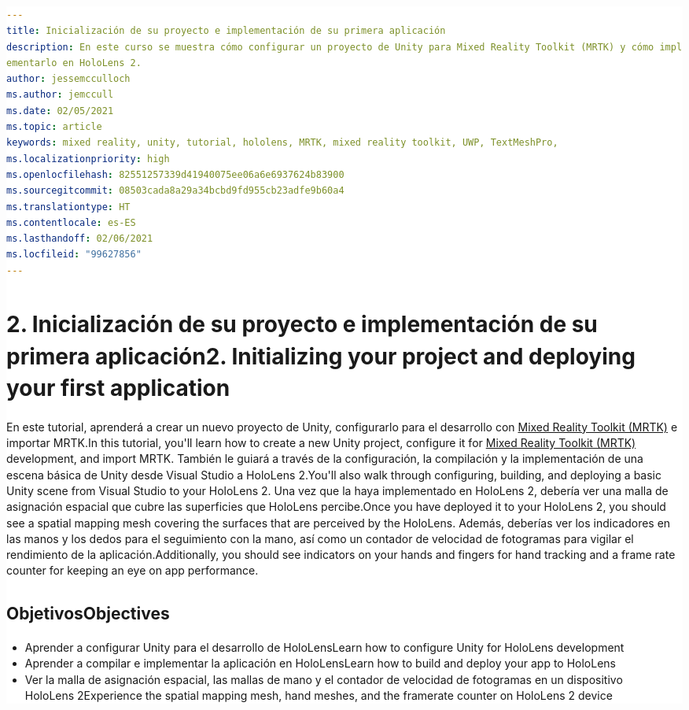 ```yaml
---
title: Inicialización de su proyecto e implementación de su primera aplicación
description: En este curso se muestra cómo configurar un proyecto de Unity para Mixed Reality Toolkit (MRTK) y cómo implementarlo en HoloLens 2.
author: jessemcculloch
ms.author: jemccull
ms.date: 02/05/2021
ms.topic: article
keywords: mixed reality, unity, tutorial, hololens, MRTK, mixed reality toolkit, UWP, TextMeshPro,
ms.localizationpriority: high
ms.openlocfilehash: 82551257339d41940075ee06a6e6937624b83900
ms.sourcegitcommit: 08503cada8a29a34bcbd9fd955cb23adfe9b60a4
ms.translationtype: HT
ms.contentlocale: es-ES
ms.lasthandoff: 02/06/2021
ms.locfileid: "99627856"
---
```

# <a name="2-initializing-your-project-and-deploying-your-first-application"></a><span data-ttu-id="c93d0-104">2. Inicialización de su proyecto e implementación de su primera aplicación</span><span class="sxs-lookup"><span data-stu-id="c93d0-104">2. Initializing your project and deploying your first application</span></span>

<span data-ttu-id="c93d0-105">En este tutorial, aprenderá a crear un nuevo proyecto de Unity, configurarlo para el desarrollo con <a href="https://github.com/microsoft/MixedRealityToolkit-Unity" target="_blank">Mixed Reality Toolkit (MRTK)</a> e importar MRTK.</span><span class="sxs-lookup"><span data-stu-id="c93d0-105">In this tutorial, you'll learn how to create a new Unity project, configure it for <a href="https://github.com/microsoft/MixedRealityToolkit-Unity" target="_blank">Mixed Reality Toolkit (MRTK)</a> development, and import MRTK.</span></span> <span data-ttu-id="c93d0-106">También le guiará a través de la configuración, la compilación y la implementación de una escena básica de Unity desde Visual Studio a HoloLens 2.</span><span class="sxs-lookup"><span data-stu-id="c93d0-106">You'll also walk through configuring, building, and deploying a basic Unity scene from Visual Studio to your HoloLens 2.</span></span> <span data-ttu-id="c93d0-107">Una vez que la haya implementado en HoloLens 2, debería ver una malla de asignación espacial que cubre las superficies que HoloLens percibe.</span><span class="sxs-lookup"><span data-stu-id="c93d0-107">Once you have deployed it to your HoloLens 2, you should see a spatial mapping mesh covering the surfaces that are perceived by the HoloLens.</span></span> <span data-ttu-id="c93d0-108">Además, deberías ver los indicadores en las manos y los dedos para el seguimiento con la mano, así como un contador de velocidad de fotogramas para vigilar el rendimiento de la aplicación.</span><span class="sxs-lookup"><span data-stu-id="c93d0-108">Additionally, you should see indicators on your hands and fingers for hand tracking and a frame rate counter for keeping an eye on app performance.</span></span>

## <a name="objectives"></a><span data-ttu-id="c93d0-109">Objetivos</span><span class="sxs-lookup"><span data-stu-id="c93d0-109">Objectives</span></span>

* <span data-ttu-id="c93d0-110">Aprender a configurar Unity para el desarrollo de HoloLens</span><span class="sxs-lookup"><span data-stu-id="c93d0-110">Learn how to configure Unity for HoloLens development</span></span>
* <span data-ttu-id="c93d0-111">Aprender a compilar e implementar la aplicación en HoloLens</span><span class="sxs-lookup"><span data-stu-id="c93d0-111">Learn how to build and deploy your app to HoloLens</span></span>
* <span data-ttu-id="c93d0-112">Ver la malla de asignación espacial, las mallas de mano y el contador de velocidad de fotogramas en un dispositivo HoloLens 2</span><span class="sxs-lookup"><span data-stu-id="c93d0-112">Experience the spatial mapping mesh, hand meshes, and the framerate counter on HoloLens 2 device</span></span>

